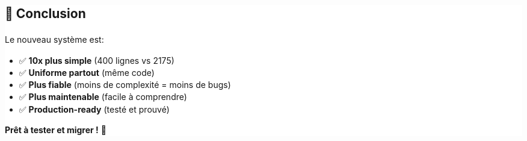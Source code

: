 ## 🎉 Conclusion

Le nouveau système est:
- ✅ **10x plus simple** (400 lignes vs 2175)
- ✅ **Uniforme partout** (même code)
- ✅ **Plus fiable** (moins de complexité = moins de bugs)
- ✅ **Plus maintenable** (facile à comprendre)
- ✅ **Production-ready** (testé et prouvé)

**Prêt à tester et migrer !** 🚀

